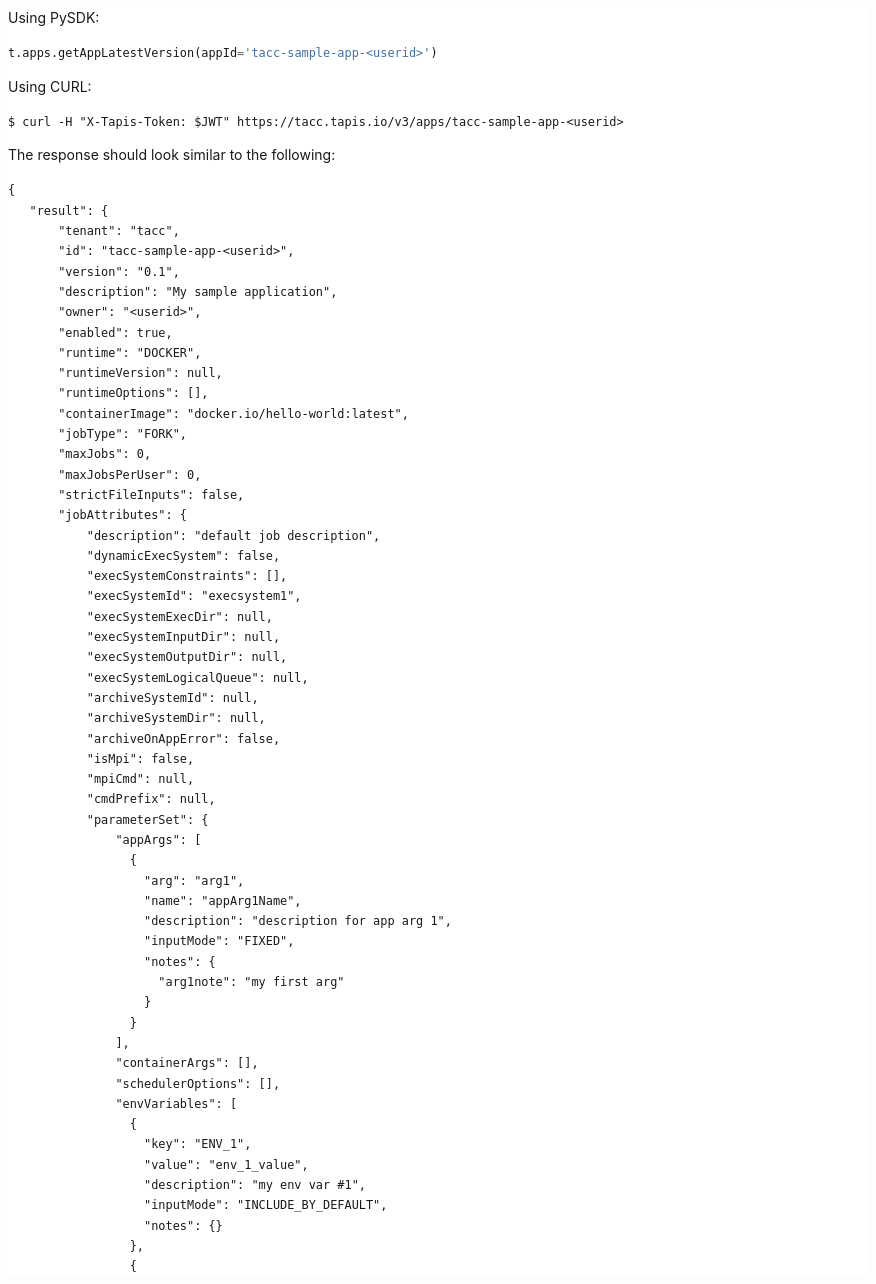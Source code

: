 Using PySDK:

``` python
t.apps.getAppLatestVersion(appId='tacc-sample-app-<userid>')
```

Using CURL:

    $ curl -H "X-Tapis-Token: $JWT" https://tacc.tapis.io/v3/apps/tacc-sample-app-<userid>

The response should look similar to the following:

    {
       "result": {
           "tenant": "tacc",
           "id": "tacc-sample-app-<userid>",
           "version": "0.1",
           "description": "My sample application",
           "owner": "<userid>",
           "enabled": true,
           "runtime": "DOCKER",
           "runtimeVersion": null,
           "runtimeOptions": [],
           "containerImage": "docker.io/hello-world:latest",
           "jobType": "FORK",
           "maxJobs": 0,
           "maxJobsPerUser": 0,
           "strictFileInputs": false,
           "jobAttributes": {
               "description": "default job description",
               "dynamicExecSystem": false,
               "execSystemConstraints": [],
               "execSystemId": "execsystem1",
               "execSystemExecDir": null,
               "execSystemInputDir": null,
               "execSystemOutputDir": null,
               "execSystemLogicalQueue": null,
               "archiveSystemId": null,
               "archiveSystemDir": null,
               "archiveOnAppError": false,
               "isMpi": false,
               "mpiCmd": null,
               "cmdPrefix": null,
               "parameterSet": {
                   "appArgs": [
                     {
                       "arg": "arg1",
                       "name": "appArg1Name",
                       "description": "description for app arg 1",
                       "inputMode": "FIXED",
                       "notes": {
                         "arg1note": "my first arg"
                       }
                     }
                   ],
                   "containerArgs": [],
                   "schedulerOptions": [],
                   "envVariables": [
                     {
                       "key": "ENV_1",
                       "value": "env_1_value",
                       "description": "my env var #1",
                       "inputMode": "INCLUDE_BY_DEFAULT",
                       "notes": {}
                     },
                     {